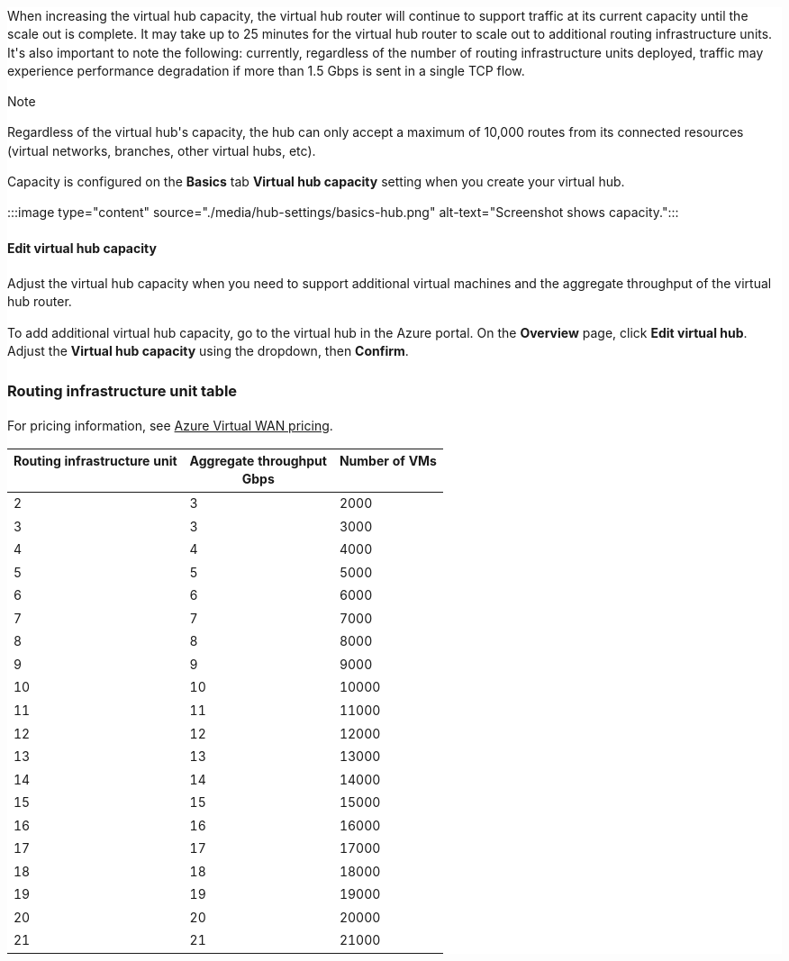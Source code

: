 When increasing the virtual hub capacity, the virtual hub router will continue to support traffic at its current capacity until the scale out is complete. It may take up to 25 minutes for the virtual hub router to scale out to additional routing infrastructure units. It's also important to note the following: currently, regardless of the number of routing infrastructure units deployed, traffic may experience performance degradation if more than 1.5 Gbps is sent in a single TCP flow. 

> [!NOTE]
> Regardless of the virtual hub's capacity, the hub can only accept a maximum of 10,000 routes from its connected resources (virtual networks, branches, other virtual hubs, etc).
>

Capacity is configured on the **Basics** tab **Virtual hub capacity** setting when you create your virtual hub.

:::image type="content" source="./media/hub-settings/basics-hub.png" alt-text="Screenshot shows capacity.":::

#### Edit virtual hub capacity

Adjust the virtual hub capacity when you need to support additional virtual machines and the aggregate throughput of the virtual hub router.

To add additional virtual hub capacity, go to the virtual hub in the Azure portal. On the **Overview** page, click **Edit virtual hub**. Adjust the **Virtual hub capacity** using the dropdown, then **Confirm**.

### Routing infrastructure unit table

For pricing information, see [Azure Virtual WAN pricing](https://azure.microsoft.com/pricing/details/virtual-wan/).

| Routing infrastructure unit | Aggregate throughput<br>Gbps| Number of VMs |
| ---| ---| ---  |
| 2  | 3  | 2000 |
| 3  | 3  | 3000 |
| 4  | 4  | 4000 |
| 5  | 5  | 5000 |
| 6  | 6  | 6000 |
| 7  | 7  | 7000 |
| 8  | 8  | 8000 |
| 9  | 9  | 9000 |
| 10 | 10 | 10000 |
| 11 | 11 | 11000 |
| 12 | 12 | 12000 |
| 13 | 13 | 13000 |
| 14 | 14 | 14000 |
| 15 | 15 | 15000 |
| 16 | 16 | 16000 |
| 17 | 17 | 17000 |
| 18 | 18 | 18000 |
| 19 | 19 | 19000 |
| 20 | 20 | 20000 |
| 21 | 21 | 21000 |